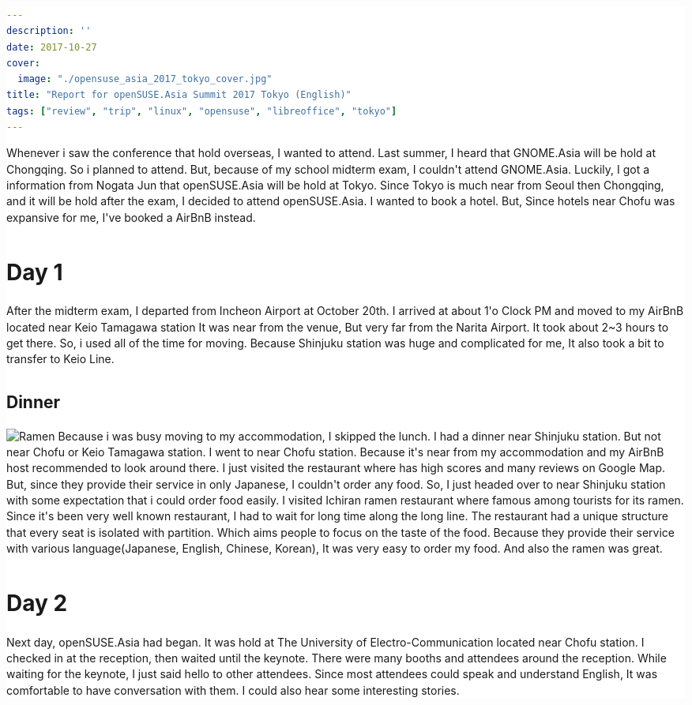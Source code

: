 ```yaml
---
description: ''
date: 2017-10-27
cover:
  image: "./opensuse_asia_2017_tokyo_cover.jpg"
title: "Report for openSUSE.Asia Summit 2017 Tokyo (English)"
tags: ["review", "trip", "linux", "opensuse", "libreoffice", "tokyo"]
---
```


Whenever i saw the conference that hold overseas, I wanted to attend.
Last summer, I heard that GNOME.Asia will be hold at Chongqing. So i planned to attend.
But, because of my school midterm exam, I couldn't attend GNOME.Asia.
Luckily, I got a information from Nogata Jun that openSUSE.Asia will be hold at Tokyo.
Since Tokyo is much near from Seoul then Chongqing, and it will be hold after the exam,
I decided to attend openSUSE.Asia. I wanted to book a hotel.
But, Since hotels near Chofu was expansive for me, I've booked a AirBnB instead.

# Day 1

After the midterm exam, I departed from Incheon Airport at October 20th.
I arrived at about 1'o Clock PM and moved to my AirBnB located near Keio Tamagawa station
It was near from the venue, But very far from the Narita Airport.
It took about 2~3 hours to get there. So, i used all of the time for moving.
Because Shinjuku station was huge and complicated for me, It also took a bit to transfer to Keio Line.

## Dinner
![Ramen](https://sukso96100.github.io/blogimgs/opensuseasia_d1_0.jpg)
Because i was busy moving to my accommodation, I skipped the lunch.
I had a dinner near Shinjuku station. But not near Chofu or Keio Tamagawa station.
I went to near Chofu station. Because it's near from my accommodation and my AirBnB host recommended to look around there. I just visited the restaurant where has high scores and many reviews on Google Map.
But, since they provide their service in only Japanese, I couldn't order any food.
So, I just headed over to near Shinjuku station with some expectation that i could order food easily.
I visited Ichiran ramen restaurant where famous among tourists for its ramen.
Since it's been very well known restaurant, I had to wait for long time along the long line.
The restaurant had a unique structure that every seat is isolated with partition. Which aims people to focus on the taste of the food.
Because they provide their service with various language(Japanese, English, Chinese, Korean), It was very easy to order my food. And also the ramen was great.

# Day 2

Next day, openSUSE.Asia had began. It was hold at The University of Electro-Communication located near Chofu station.
I checked in at the reception, then waited until the keynote. There were many booths and attendees around the reception.
While waiting for the keynote, I just said hello to other attendees.
Since most attendees could speak and understand English, It was comfortable to have conversation with them.
I could also hear some interesting stories.
